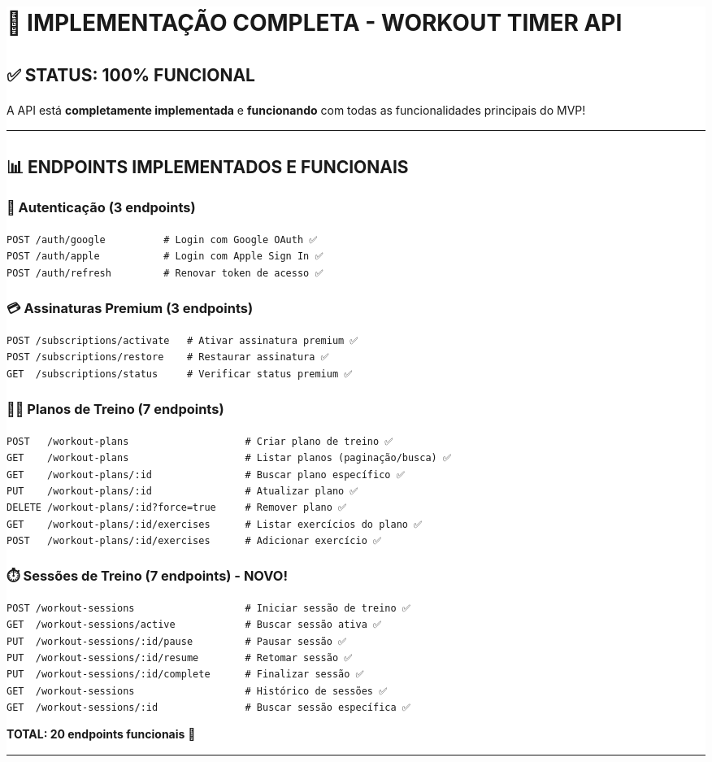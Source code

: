 # 🎉 **IMPLEMENTAÇÃO COMPLETA - WORKOUT TIMER API**

## ✅ **STATUS: 100% FUNCIONAL**

A API está **completamente implementada** e **funcionando** com todas as funcionalidades principais do MVP!

---

## 📊 **ENDPOINTS IMPLEMENTADOS E FUNCIONAIS**

### **🔐 Autenticação (3 endpoints)**

```http
POST /auth/google          # Login com Google OAuth ✅
POST /auth/apple           # Login com Apple Sign In ✅
POST /auth/refresh         # Renovar token de acesso ✅
```

### **💳 Assinaturas Premium (3 endpoints)**

```http
POST /subscriptions/activate   # Ativar assinatura premium ✅
POST /subscriptions/restore    # Restaurar assinatura ✅
GET  /subscriptions/status     # Verificar status premium ✅
```

### **🏋️‍♂️ Planos de Treino (7 endpoints)**

```http
POST   /workout-plans                    # Criar plano de treino ✅
GET    /workout-plans                    # Listar planos (paginação/busca) ✅
GET    /workout-plans/:id                # Buscar plano específico ✅
PUT    /workout-plans/:id                # Atualizar plano ✅
DELETE /workout-plans/:id?force=true     # Remover plano ✅
GET    /workout-plans/:id/exercises      # Listar exercícios do plano ✅
POST   /workout-plans/:id/exercises      # Adicionar exercício ✅
```

### **⏱️ Sessões de Treino (7 endpoints) - NOVO!**

```http
POST /workout-sessions                   # Iniciar sessão de treino ✅
GET  /workout-sessions/active            # Buscar sessão ativa ✅
PUT  /workout-sessions/:id/pause         # Pausar sessão ✅
PUT  /workout-sessions/:id/resume        # Retomar sessão ✅
PUT  /workout-sessions/:id/complete      # Finalizar sessão ✅
GET  /workout-sessions                   # Histórico de sessões ✅
GET  /workout-sessions/:id               # Buscar sessão específica ✅
```

**TOTAL: 20 endpoints funcionais** 🚀

---